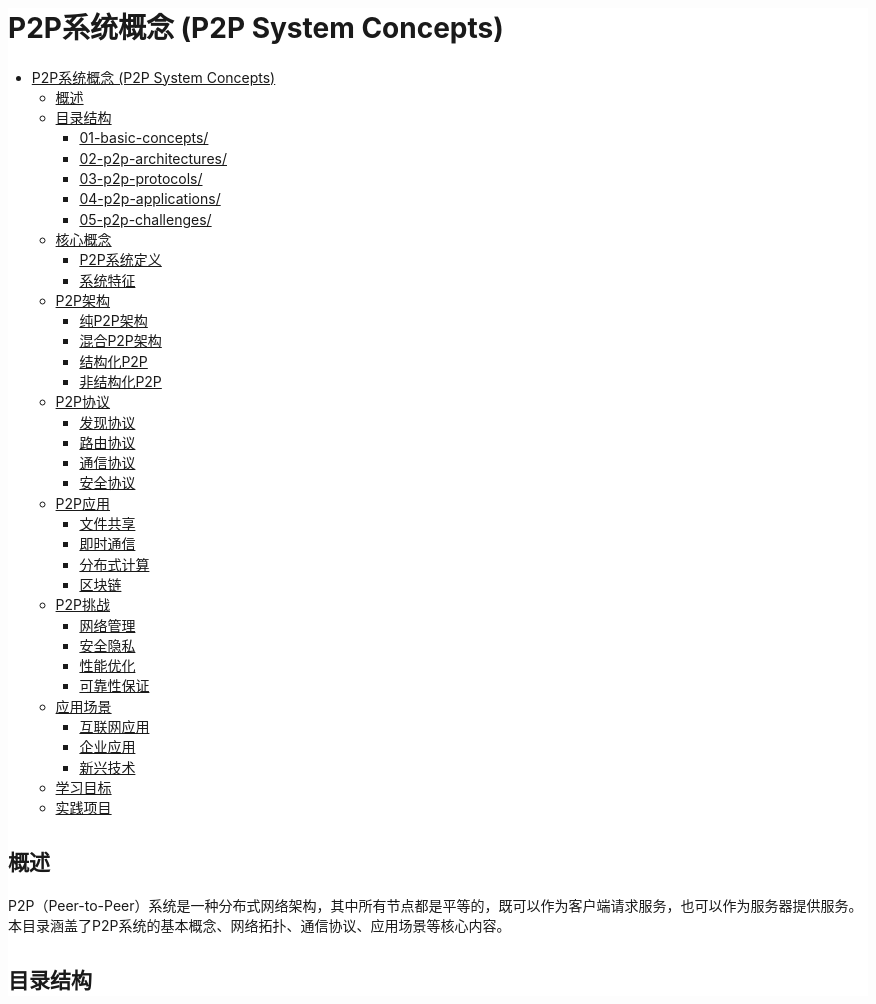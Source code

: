 # P2P系统概念 (P2P System Concepts)




- [P2P系统概念 (P2P System Concepts)](#p2p系统概念-p2p-system-concepts)
  - [概述](#概述)
  - [目录结构](#目录结构)
    - [01-basic-concepts/](#01-basic-concepts)
    - [02-p2p-architectures/](#02-p2p-architectures)
    - [03-p2p-protocols/](#03-p2p-protocols)
    - [04-p2p-applications/](#04-p2p-applications)
    - [05-p2p-challenges/](#05-p2p-challenges)
  - [核心概念](#核心概念)
    - [P2P系统定义](#p2p系统定义)
    - [系统特征](#系统特征)
  - [P2P架构](#p2p架构)
    - [纯P2P架构](#纯p2p架构)
    - [混合P2P架构](#混合p2p架构)
    - [结构化P2P](#结构化p2p)
    - [非结构化P2P](#非结构化p2p)
  - [P2P协议](#p2p协议)
    - [发现协议](#发现协议)
    - [路由协议](#路由协议)
    - [通信协议](#通信协议)
    - [安全协议](#安全协议)
  - [P2P应用](#p2p应用)
    - [文件共享](#文件共享)
    - [即时通信](#即时通信)
    - [分布式计算](#分布式计算)
    - [区块链](#区块链)
  - [P2P挑战](#p2p挑战)
    - [网络管理](#网络管理)
    - [安全隐私](#安全隐私)
    - [性能优化](#性能优化)
    - [可靠性保证](#可靠性保证)
  - [应用场景](#应用场景)
    - [互联网应用](#互联网应用)
    - [企业应用](#企业应用)
    - [新兴技术](#新兴技术)
  - [学习目标](#学习目标)
  - [实践项目](#实践项目)



## 概述

P2P（Peer-to-Peer）系统是一种分布式网络架构，其中所有节点都是平等的，既可以作为客户端请求服务，也可以作为服务器提供服务。本目录涵盖了P2P系统的基本概念、网络拓扑、通信协议、应用场景等核心内容。

## 目录结构
